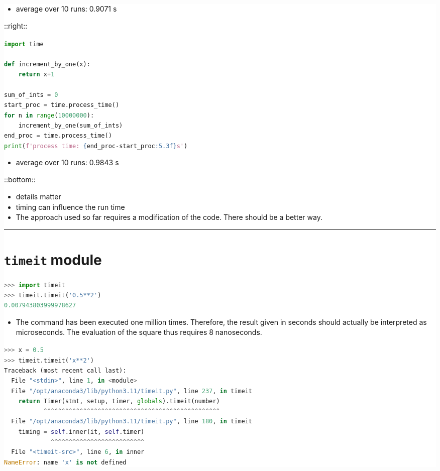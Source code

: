 * average over 10 runs: 0.9071 s

::right::

```python
import time

def increment_by_one(x):
    return x+1

sum_of_ints = 0
start_proc = time.process_time()
for n in range(10000000):
    increment_by_one(sum_of_ints)
end_proc = time.process_time()
print(f'process time: {end_proc-start_proc:5.3f}s')
```

* average over 10 runs: 0.9843 s

::bottom::

* details matter
* timing can influence the run time
* The approach used so far requires a modification of the code.
  There should be a better way.

---

# `timeit` module

```python
>>> import timeit
>>> timeit.timeit('0.5**2')
0.007943803999978627
```

* The command has been executed one million times. Therefore, the result given in seconds
  should actually be interpreted as microseconds. The evaluation of the square thus requires
  8 nanoseconds.

```python
>>> x = 0.5
>>> timeit.timeit('x**2')
Traceback (most recent call last):
  File "<stdin>", line 1, in <module>
  File "/opt/anaconda3/lib/python3.11/timeit.py", line 237, in timeit
    return Timer(stmt, setup, timer, globals).timeit(number)
           ^^^^^^^^^^^^^^^^^^^^^^^^^^^^^^^^^^^^^^^^^^^^^^^^^
  File "/opt/anaconda3/lib/python3.11/timeit.py", line 180, in timeit
    timing = self.inner(it, self.timer)
             ^^^^^^^^^^^^^^^^^^^^^^^^^^
  File "<timeit-src>", line 6, in inner
NameError: name 'x' is not defined
```

